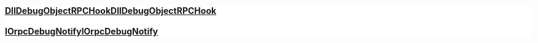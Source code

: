 [<span data-ttu-id="d39be-184">**DllDebugObjectRPCHook**</span><span class="sxs-lookup"><span data-stu-id="d39be-184">**DllDebugObjectRPCHook**</span></span>](dlldebugobjectrpchook.md)
</dt> <dt>

[<span data-ttu-id="d39be-185">**IOrpcDebugNotify**</span><span class="sxs-lookup"><span data-stu-id="d39be-185">**IOrpcDebugNotify**</span></span>](iorpcdebugnotify.md)
</dt> </dl>

 

 





